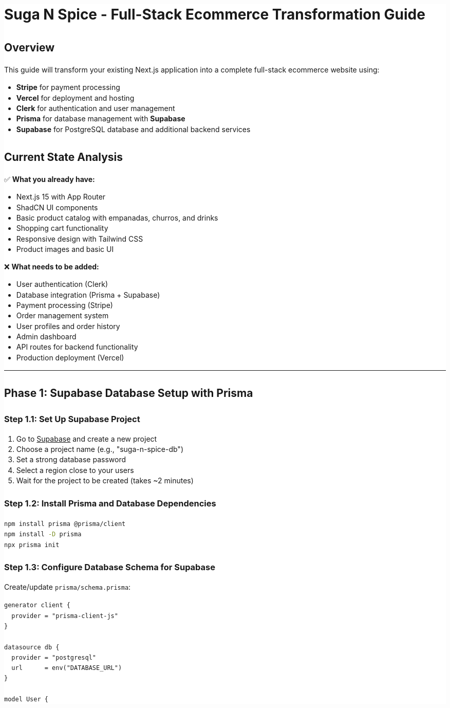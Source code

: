 # Suga N Spice - Full-Stack Ecommerce Transformation Guide

## Overview
This guide will transform your existing Next.js application into a complete full-stack ecommerce website using:
- **Stripe** for payment processing
- **Vercel** for deployment and hosting
- **Clerk** for authentication and user management
- **Prisma** for database management with **Supabase**
- **Supabase** for PostgreSQL database and additional backend services

## Current State Analysis
✅ **What you already have:**
- Next.js 15 with App Router
- ShadCN UI components
- Basic product catalog with empanadas, churros, and drinks
- Shopping cart functionality
- Responsive design with Tailwind CSS
- Product images and basic UI

❌ **What needs to be added:**
- User authentication (Clerk)
- Database integration (Prisma + Supabase)
- Payment processing (Stripe)
- Order management system
- User profiles and order history
- Admin dashboard
- API routes for backend functionality
- Production deployment (Vercel)

---

## Phase 1: Supabase Database Setup with Prisma

### Step 1.1: Set Up Supabase Project
1. Go to [Supabase](https://supabase.com) and create a new project
2. Choose a project name (e.g., "suga-n-spice-db")
3. Set a strong database password
4. Select a region close to your users
5. Wait for the project to be created (takes ~2 minutes)

### Step 1.2: Install Prisma and Database Dependencies
```bash
npm install prisma @prisma/client
npm install -D prisma
npx prisma init
```

### Step 1.3: Configure Database Schema for Supabase
Create/update `prisma/schema.prisma`:
```prisma
generator client {
  provider = "prisma-client-js"
}

datasource db {
  provider = "postgresql"
  url      = env("DATABASE_URL")
}

model User {
```